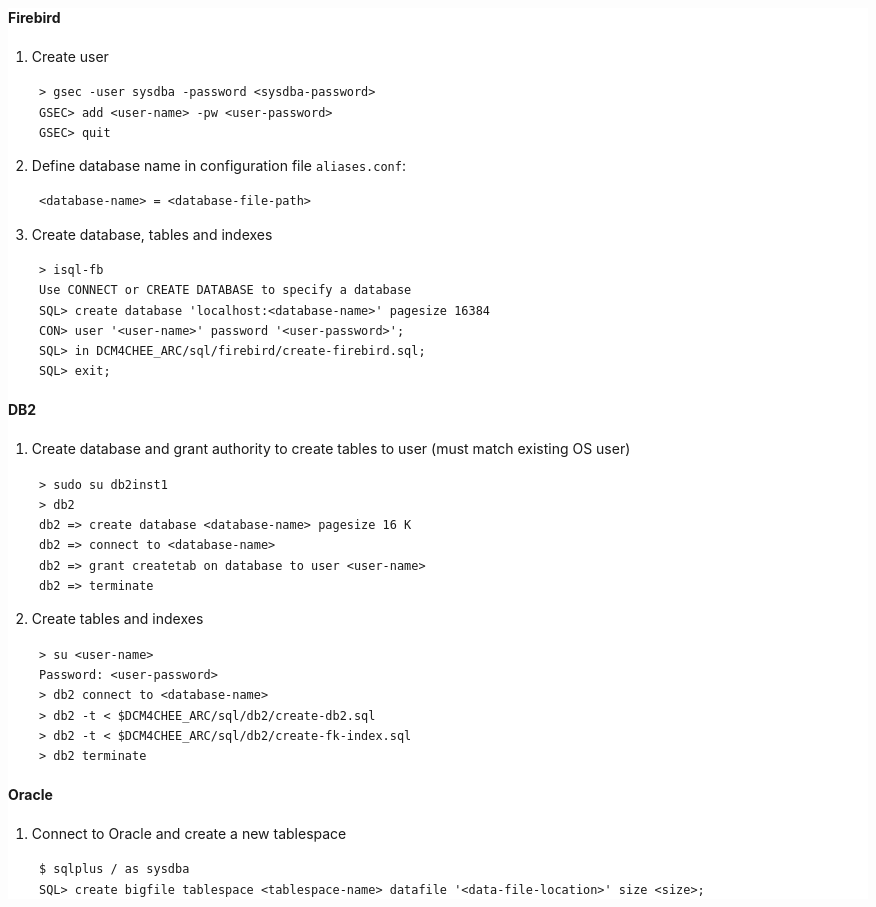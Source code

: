 #### Firebird

1.  Create user

    ```
     > gsec -user sysdba -password <sysdba-password>
     GSEC> add <user-name> -pw <user-password>
     GSEC> quit
    ```
2.  Define database name in configuration file `aliases.conf`:

    ```
     <database-name> = <database-file-path>
    ```
3.  Create database, tables and indexes

    ```
     > isql-fb 
     Use CONNECT or CREATE DATABASE to specify a database
     SQL> create database 'localhost:<database-name>' pagesize 16384
     CON> user '<user-name>' password '<user-password>';
     SQL> in DCM4CHEE_ARC/sql/firebird/create-firebird.sql;
     SQL> exit;
    ```

#### DB2

1.  Create database and grant authority to create tables to user (must match existing OS user)

    ```
     > sudo su db2inst1
     > db2
     db2 => create database <database-name> pagesize 16 K
     db2 => connect to <database-name>
     db2 => grant createtab on database to user <user-name>
     db2 => terminate
    ```
2.  Create tables and indexes

    ```
     > su <user-name>
     Password: <user-password>
     > db2 connect to <database-name>
     > db2 -t < $DCM4CHEE_ARC/sql/db2/create-db2.sql
     > db2 -t < $DCM4CHEE_ARC/sql/db2/create-fk-index.sql
     > db2 terminate
    ```

#### Oracle

1.  Connect to Oracle and create a new tablespace

    ```
     $ sqlplus / as sysdba
     SQL> create bigfile tablespace <tablespace-name> datafile '<data-file-location>' size <size>;
